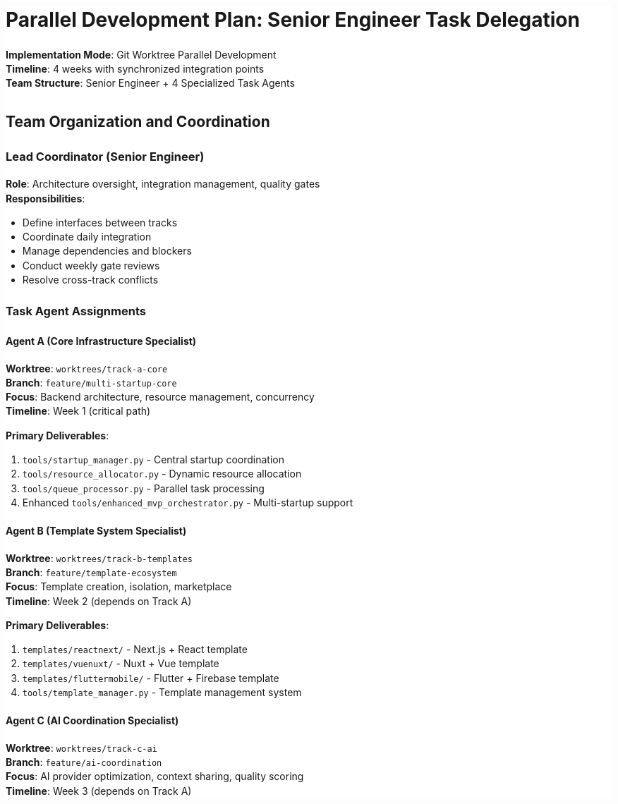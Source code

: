 # Parallel Development Plan: Senior Engineer Task Delegation

**Implementation Mode**: Git Worktree Parallel Development  
**Timeline**: 4 weeks with synchronized integration points  
**Team Structure**: Senior Engineer + 4 Specialized Task Agents

## Team Organization and Coordination

### Lead Coordinator (Senior Engineer)
**Role**: Architecture oversight, integration management, quality gates  
**Responsibilities**:
- Define interfaces between tracks
- Coordinate daily integration
- Manage dependencies and blockers
- Conduct weekly gate reviews
- Resolve cross-track conflicts

### Task Agent Assignments

#### **Agent A (Core Infrastructure Specialist)**
**Worktree**: `worktrees/track-a-core`  
**Branch**: `feature/multi-startup-core`  
**Focus**: Backend architecture, resource management, concurrency  
**Timeline**: Week 1 (critical path)

**Primary Deliverables**:
1. `tools/startup_manager.py` - Central startup coordination
2. `tools/resource_allocator.py` - Dynamic resource allocation  
3. `tools/queue_processor.py` - Parallel task processing
4. Enhanced `tools/enhanced_mvp_orchestrator.py` - Multi-startup support

#### **Agent B (Template System Specialist)**
**Worktree**: `worktrees/track-b-templates`  
**Branch**: `feature/template-ecosystem`  
**Focus**: Template creation, isolation, marketplace  
**Timeline**: Week 2 (depends on Track A)

**Primary Deliverables**:
1. `templates/reactnext/` - Next.js + React template
2. `templates/vuenuxt/` - Nuxt + Vue template  
3. `templates/fluttermobile/` - Flutter + Firebase template
4. `tools/template_manager.py` - Template management system

#### **Agent C (AI Coordination Specialist)**
**Worktree**: `worktrees/track-c-ai`  
**Branch**: `feature/ai-coordination`  
**Focus**: AI provider optimization, context sharing, quality scoring  
**Timeline**: Week 3 (depends on Track A)
